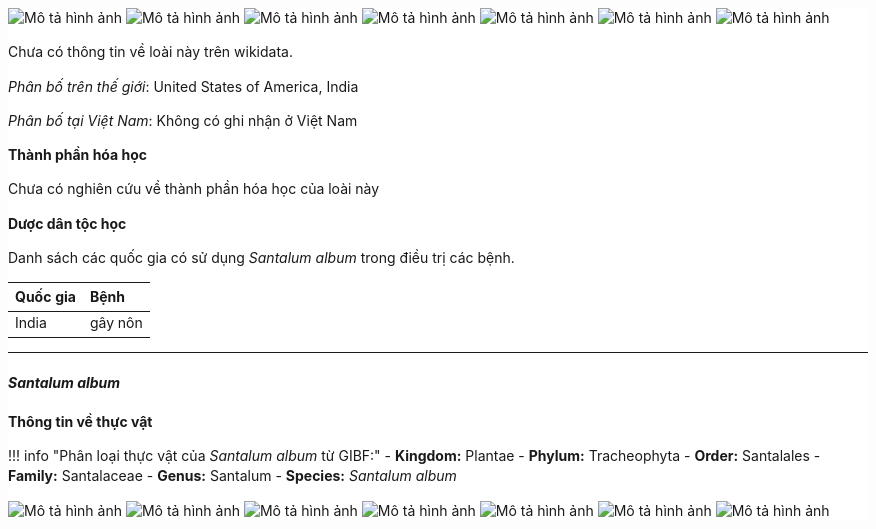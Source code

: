 <img src="https://inaturalist-open-data.s3.amazonaws.com/photos/344664928/original.jpg" alt="Mô tả hình ảnh" width="100" height="100">
<img src="https://inaturalist-open-data.s3.amazonaws.com/photos/346125485/original.jpg" alt="Mô tả hình ảnh" width="100" height="100">
<img src="https://inaturalist-open-data.s3.amazonaws.com/photos/346125503/original.jpg" alt="Mô tả hình ảnh" width="100" height="100">
<img src="https://inaturalist-open-data.s3.amazonaws.com/photos/346125496/original.jpg" alt="Mô tả hình ảnh" width="100" height="100">
<img src="https://inaturalist-open-data.s3.amazonaws.com/photos/371388169/original.jpeg" alt="Mô tả hình ảnh" width="100" height="100">
<img src="https://inaturalist-open-data.s3.amazonaws.com/photos/371389167/original.jpg" alt="Mô tả hình ảnh" width="100" height="100">
<img src="https://inaturalist-open-data.s3.amazonaws.com/photos/373955460/original.jpeg" alt="Mô tả hình ảnh" width="100" height="100"> 

Chưa có thông tin về loài này trên wikidata.

*Phân bố trên thế giới*: United States of America, India

*Phân bố tại Việt Nam*: Không có ghi nhận ở Việt Nam

**Thành phần hóa học**
        

Chưa có nghiên cứu về thành phần hóa học của loài này


**Dược dân tộc học**

Danh sách các quốc gia có sử dụng *Santalum album* trong điều trị các bệnh. 

| Quốc gia   | Bệnh    |
|:-----------|:--------|
| India      | gây nôn |



---      
#### *Santalum album*
**Thông tin về thực vật**

!!! info "Phân loại thực vật của *Santalum album* từ GIBF:"
    - **Kingdom:** Plantae
    - **Phylum:** Tracheophyta
    - **Order:** Santalales
    - **Family:** Santalaceae
    - **Genus:** Santalum
    - **Species:** *Santalum album*

<img src="https://inaturalist-open-data.s3.amazonaws.com/photos/344664928/original.jpg" alt="Mô tả hình ảnh" width="100" height="100">
<img src="https://inaturalist-open-data.s3.amazonaws.com/photos/346125485/original.jpg" alt="Mô tả hình ảnh" width="100" height="100">
<img src="https://inaturalist-open-data.s3.amazonaws.com/photos/346125503/original.jpg" alt="Mô tả hình ảnh" width="100" height="100">
<img src="https://inaturalist-open-data.s3.amazonaws.com/photos/346125496/original.jpg" alt="Mô tả hình ảnh" width="100" height="100">
<img src="https://inaturalist-open-data.s3.amazonaws.com/photos/371388169/original.jpeg" alt="Mô tả hình ảnh" width="100" height="100">
<img src="https://inaturalist-open-data.s3.amazonaws.com/photos/371389167/original.jpg" alt="Mô tả hình ảnh" width="100" height="100">
<img src="https://inaturalist-open-data.s3.amazonaws.com/photos/373955460/original.jpeg" alt="Mô tả hình ảnh" width="100" height="100"> 
